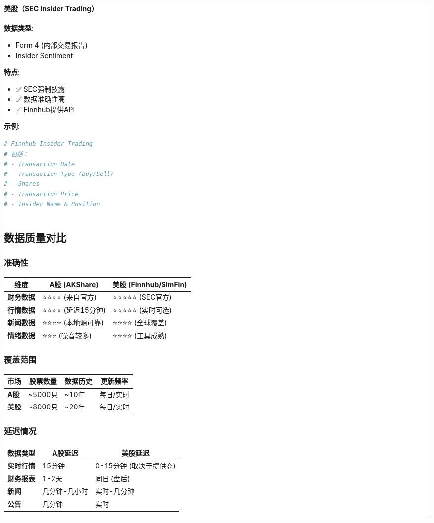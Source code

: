#### 美股（SEC Insider Trading）

**数据类型**:
- Form 4 (内部交易报告)
- Insider Sentiment

**特点**:
- ✅ SEC强制披露
- ✅ 数据准确性高
- ✅ Finnhub提供API

**示例**:
```python
# Finnhub Insider Trading
# 包括：
# - Transaction Date
# - Transaction Type (Buy/Sell)
# - Shares
# - Transaction Price
# - Insider Name & Position
```

---

## 数据质量对比

### 准确性

| 维度 | A股 (AKShare) | 美股 (Finnhub/SimFin) |
|------|--------------|---------------------|
| **财务数据** | ⭐⭐⭐⭐ (来自官方) | ⭐⭐⭐⭐⭐ (SEC官方) |
| **行情数据** | ⭐⭐⭐⭐ (延迟15分钟) | ⭐⭐⭐⭐⭐ (实时可选) |
| **新闻数据** | ⭐⭐⭐⭐ (本地源可靠) | ⭐⭐⭐⭐ (全球覆盖) |
| **情绪数据** | ⭐⭐⭐ (噪音较多) | ⭐⭐⭐⭐ (工具成熟) |

### 覆盖范围

| 市场 | 股票数量 | 数据历史 | 更新频率 |
|------|---------|---------|---------|
| **A股** | ~5000只 | ~10年 | 每日/实时 |
| **美股** | ~8000只 | ~20年 | 每日/实时 |

### 延迟情况

| 数据类型 | A股延迟 | 美股延迟 |
|---------|--------|---------|
| **实时行情** | 15分钟 | 0-15分钟 (取决于提供商) |
| **财务报表** | 1-2天 | 同日 (盘后) |
| **新闻** | 几分钟-几小时 | 实时-几分钟 |
| **公告** | 几分钟 | 实时 |

---